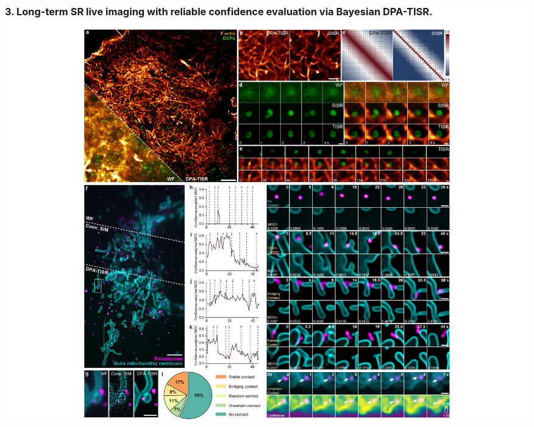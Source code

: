 ### 3. Long-term SR live imaging with reliable confidence evaluation via Bayesian DPA-TISR.

<p align="center">
<img src="assert\fig5.jpg" width='600'>
</p>
